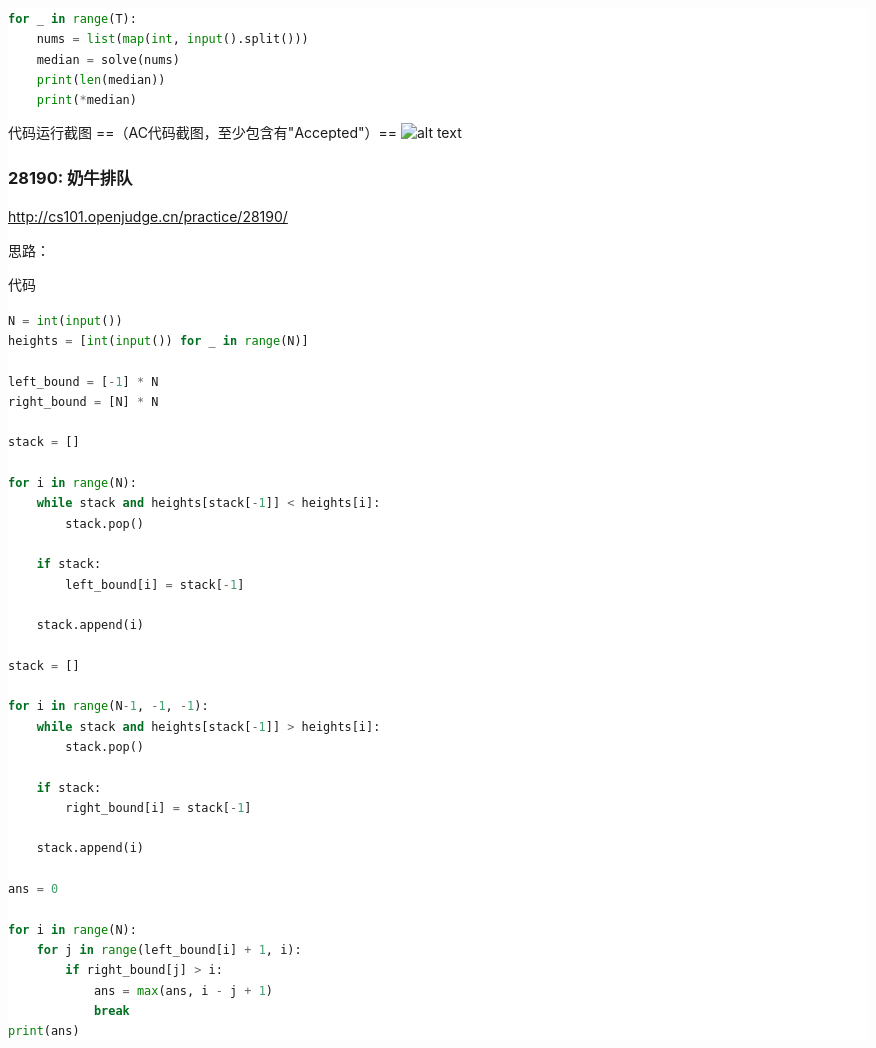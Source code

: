 ```python
for _ in range(T):
    nums = list(map(int, input().split()))
    median = solve(nums)
    print(len(median))
    print(*median)

```



代码运行截图 ==（AC代码截图，至少包含有"Accepted"）==
![alt text](image-4.png)




### 28190: 奶牛排队

http://cs101.openjudge.cn/practice/28190/



思路：



代码

```python
N = int(input())
heights = [int(input()) for _ in range(N)]

left_bound = [-1] * N
right_bound = [N] * N

stack = []

for i in range(N):
    while stack and heights[stack[-1]] < heights[i]:
        stack.pop()

    if stack:
        left_bound[i] = stack[-1]

    stack.append(i)

stack = []

for i in range(N-1, -1, -1):
    while stack and heights[stack[-1]] > heights[i]:
        stack.pop()

    if stack:
        right_bound[i] = stack[-1]

    stack.append(i)

ans = 0

for i in range(N): 
    for j in range(left_bound[i] + 1, i):
        if right_bound[j] > i:
            ans = max(ans, i - j + 1)
            break
print(ans)

```
